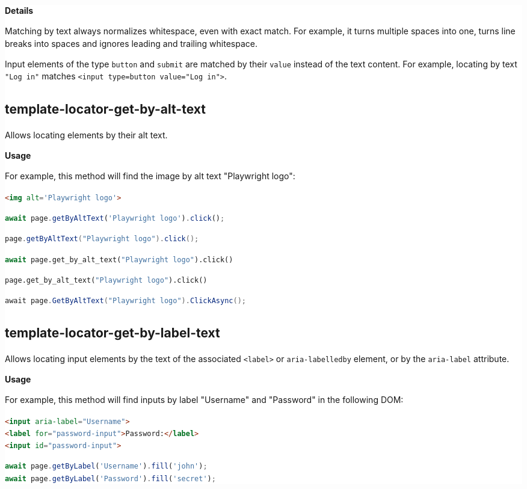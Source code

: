 ```csharp
```

**Details**

Matching by text always normalizes whitespace, even with exact match. For example, it turns multiple spaces into one, turns line breaks into spaces and ignores leading and trailing whitespace.

Input elements of the type `button` and `submit` are matched by their `value` instead of the text content. For example, locating by text `"Log in"` matches `<input type=button value="Log in">`.

## template-locator-get-by-alt-text

Allows locating elements by their alt text.

**Usage**

For example, this method will find the image by alt text "Playwright logo":

```html
<img alt='Playwright logo'>
```

```js
await page.getByAltText('Playwright logo').click();
```

```java
page.getByAltText("Playwright logo").click();
```

```python async
await page.get_by_alt_text("Playwright logo").click()
```

```python sync
page.get_by_alt_text("Playwright logo").click()
```

```csharp
await page.GetByAltText("Playwright logo").ClickAsync();
```

## template-locator-get-by-label-text

Allows locating input elements by the text of the associated `<label>` or `aria-labelledby` element, or by the `aria-label` attribute.

**Usage**

For example, this method will find inputs by label "Username" and "Password" in the following DOM:

```html
<input aria-label="Username">
<label for="password-input">Password:</label>
<input id="password-input">
```

```js
await page.getByLabel('Username').fill('john');
await page.getByLabel('Password').fill('secret');
```
